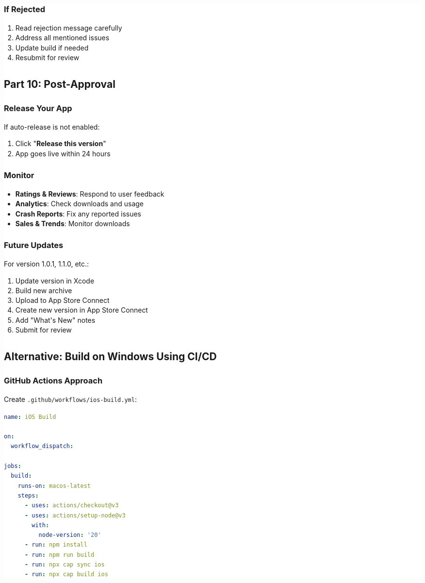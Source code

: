 ### If Rejected

1. Read rejection message carefully
2. Address all mentioned issues
3. Update build if needed
4. Resubmit for review

## Part 10: Post-Approval

### Release Your App

If auto-release is not enabled:
1. Click "**Release this version**"
2. App goes live within 24 hours

### Monitor

- **Ratings & Reviews**: Respond to user feedback
- **Analytics**: Check downloads and usage
- **Crash Reports**: Fix any reported issues
- **Sales & Trends**: Monitor downloads

### Future Updates

For version 1.0.1, 1.1.0, etc.:

1. Update version in Xcode
2. Build new archive
3. Upload to App Store Connect
4. Create new version in App Store Connect
5. Add "What's New" notes
6. Submit for review

## Alternative: Build on Windows Using CI/CD

### GitHub Actions Approach

Create `.github/workflows/ios-build.yml`:

```yaml
name: iOS Build

on:
  workflow_dispatch:

jobs:
  build:
    runs-on: macos-latest
    steps:
      - uses: actions/checkout@v3
      - uses: actions/setup-node@v3
        with:
          node-version: '20'
      - run: npm install
      - run: npm run build
      - run: npx cap sync ios
      - run: npx cap build ios
```
